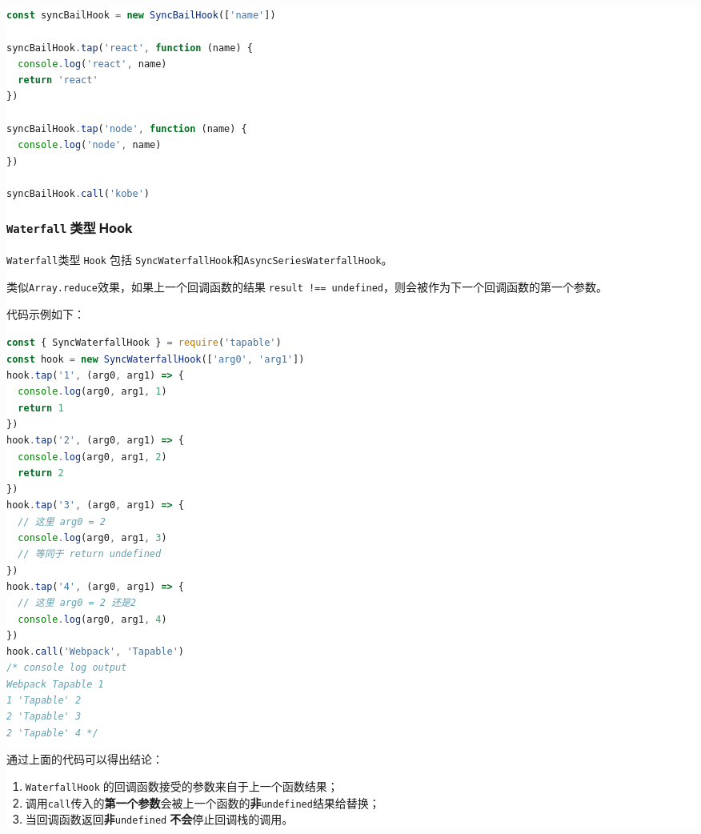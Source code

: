 ```js
const syncBailHook = new SyncBailHook(['name'])

syncBailHook.tap('react', function (name) {
  console.log('react', name)
  return 'react'
})

syncBailHook.tap('node', function (name) {
  console.log('node', name)
})

syncBailHook.call('kobe')
```

### `Waterfall` 类型 Hook

`Waterfall`类型 `Hook` 包括 `SyncWaterfallHook`和`AsyncSeriesWaterfallHook`。

类似`Array.reduce`效果，如果上一个回调函数的结果 `result !== undefined`，则会被作为下一个回调函数的第一个参数。

代码示例如下：

```js
const { SyncWaterfallHook } = require('tapable')
const hook = new SyncWaterfallHook(['arg0', 'arg1'])
hook.tap('1', (arg0, arg1) => {
  console.log(arg0, arg1, 1)
  return 1
})
hook.tap('2', (arg0, arg1) => {
  console.log(arg0, arg1, 2)
  return 2
})
hook.tap('3', (arg0, arg1) => {
  // 这里 arg0 = 2
  console.log(arg0, arg1, 3)
  // 等同于 return undefined
})
hook.tap('4', (arg0, arg1) => {
  // 这里 arg0 = 2 还是2
  console.log(arg0, arg1, 4)
})
hook.call('Webpack', 'Tapable')
/* console log output
Webpack Tapable 1
1 'Tapable' 2
2 'Tapable' 3
2 'Tapable' 4 */
```

通过上面的代码可以得出结论：

1. `WaterfallHook` 的回调函数接受的参数来自于上一个函数结果；
2. 调用`call`传入的**第一个参数**会被上一个函数的**非**`undefined`结果给替换；
3. 当回调函数返回**非**`undefined` **不会**停止回调栈的调用。
